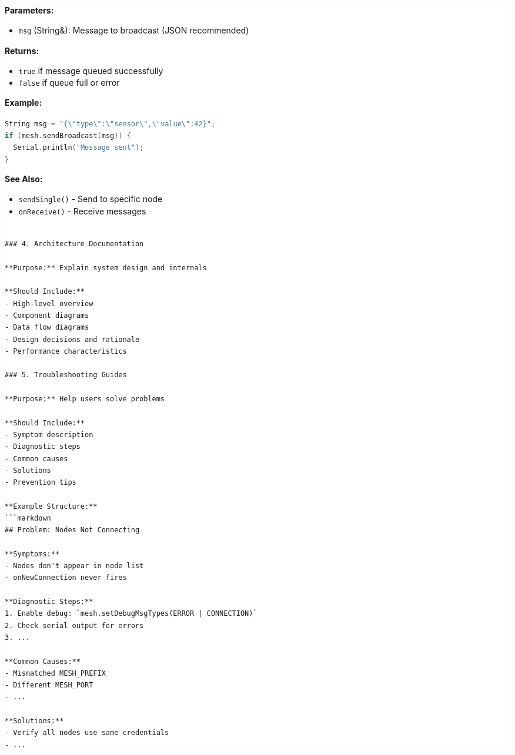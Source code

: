 **Parameters:**

- `msg` (String&): Message to broadcast (JSON recommended)

**Returns:**

- `true` if message queued successfully
- `false` if queue full or error

**Example:**

```cpp
String msg = "{\"type\":\"sensor\",\"value\":42}";
if (mesh.sendBroadcast(msg)) {
  Serial.println("Message sent");
}
```

**See Also:**

- `sendSingle()` - Send to specific node
- `onReceive()` - Receive messages

```

### 4. Architecture Documentation

**Purpose:** Explain system design and internals

**Should Include:**
- High-level overview
- Component diagrams
- Data flow diagrams
- Design decisions and rationale
- Performance characteristics

### 5. Troubleshooting Guides

**Purpose:** Help users solve problems

**Should Include:**
- Symptom description
- Diagnostic steps
- Common causes
- Solutions
- Prevention tips

**Example Structure:**
```markdown
## Problem: Nodes Not Connecting

**Symptoms:**
- Nodes don't appear in node list
- onNewConnection never fires

**Diagnostic Steps:**
1. Enable debug: `mesh.setDebugMsgTypes(ERROR | CONNECTION)`
2. Check serial output for errors
3. ...

**Common Causes:**
- Mismatched MESH_PREFIX
- Different MESH_PORT
- ...

**Solutions:**
- Verify all nodes use same credentials
- ...
```